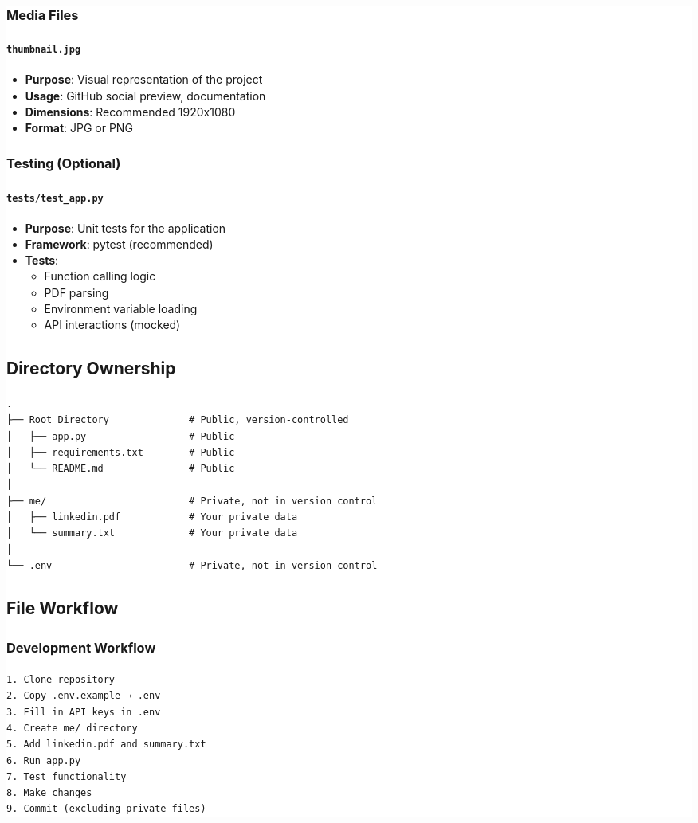 ### Media Files

#### `thumbnail.jpg`
- **Purpose**: Visual representation of the project
- **Usage**: GitHub social preview, documentation
- **Dimensions**: Recommended 1920x1080
- **Format**: JPG or PNG

### Testing (Optional)

#### `tests/test_app.py`
- **Purpose**: Unit tests for the application
- **Framework**: pytest (recommended)
- **Tests**:
  - Function calling logic
  - PDF parsing
  - Environment variable loading
  - API interactions (mocked)

## Directory Ownership

```
.
├── Root Directory              # Public, version-controlled
│   ├── app.py                  # Public
│   ├── requirements.txt        # Public
│   └── README.md               # Public
│
├── me/                         # Private, not in version control
│   ├── linkedin.pdf            # Your private data
│   └── summary.txt             # Your private data
│
└── .env                        # Private, not in version control
```

## File Workflow

### Development Workflow
```
1. Clone repository
2. Copy .env.example → .env
3. Fill in API keys in .env
4. Create me/ directory
5. Add linkedin.pdf and summary.txt
6. Run app.py
7. Test functionality
8. Make changes
9. Commit (excluding private files)
```
